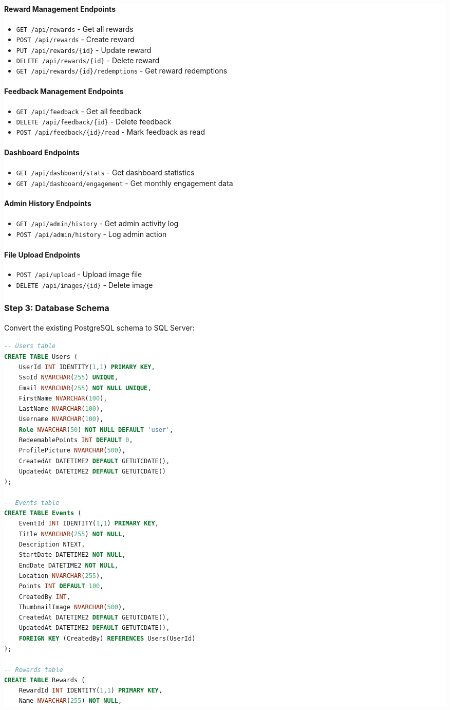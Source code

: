 #### Reward Management Endpoints
- `GET /api/rewards` - Get all rewards
- `POST /api/rewards` - Create reward
- `PUT /api/rewards/{id}` - Update reward
- `DELETE /api/rewards/{id}` - Delete reward
- `GET /api/rewards/{id}/redemptions` - Get reward redemptions

#### Feedback Management Endpoints
- `GET /api/feedback` - Get all feedback
- `DELETE /api/feedback/{id}` - Delete feedback
- `POST /api/feedback/{id}/read` - Mark feedback as read

#### Dashboard Endpoints
- `GET /api/dashboard/stats` - Get dashboard statistics
- `GET /api/dashboard/engagement` - Get monthly engagement data

#### Admin History Endpoints
- `GET /api/admin/history` - Get admin activity log
- `POST /api/admin/history` - Log admin action

#### File Upload Endpoints
- `POST /api/upload` - Upload image file
- `DELETE /api/images/{id}` - Delete image

### Step 3: Database Schema

Convert the existing PostgreSQL schema to SQL Server:

```sql
-- Users table
CREATE TABLE Users (
    UserId INT IDENTITY(1,1) PRIMARY KEY,
    SsoId NVARCHAR(255) UNIQUE,
    Email NVARCHAR(255) NOT NULL UNIQUE,
    FirstName NVARCHAR(100),
    LastName NVARCHAR(100),
    Username NVARCHAR(100),
    Role NVARCHAR(50) NOT NULL DEFAULT 'user',
    RedeemablePoints INT DEFAULT 0,
    ProfilePicture NVARCHAR(500),
    CreatedAt DATETIME2 DEFAULT GETUTCDATE(),
    UpdatedAt DATETIME2 DEFAULT GETUTCDATE()
);

-- Events table
CREATE TABLE Events (
    EventId INT IDENTITY(1,1) PRIMARY KEY,
    Title NVARCHAR(255) NOT NULL,
    Description NTEXT,
    StartDate DATETIME2 NOT NULL,
    EndDate DATETIME2 NOT NULL,
    Location NVARCHAR(255),
    Points INT DEFAULT 100,
    CreatedBy INT,
    ThumbnailImage NVARCHAR(500),
    CreatedAt DATETIME2 DEFAULT GETUTCDATE(),
    UpdatedAt DATETIME2 DEFAULT GETUTCDATE(),
    FOREIGN KEY (CreatedBy) REFERENCES Users(UserId)
);

-- Rewards table
CREATE TABLE Rewards (
    RewardId INT IDENTITY(1,1) PRIMARY KEY,
    Name NVARCHAR(255) NOT NULL,
```